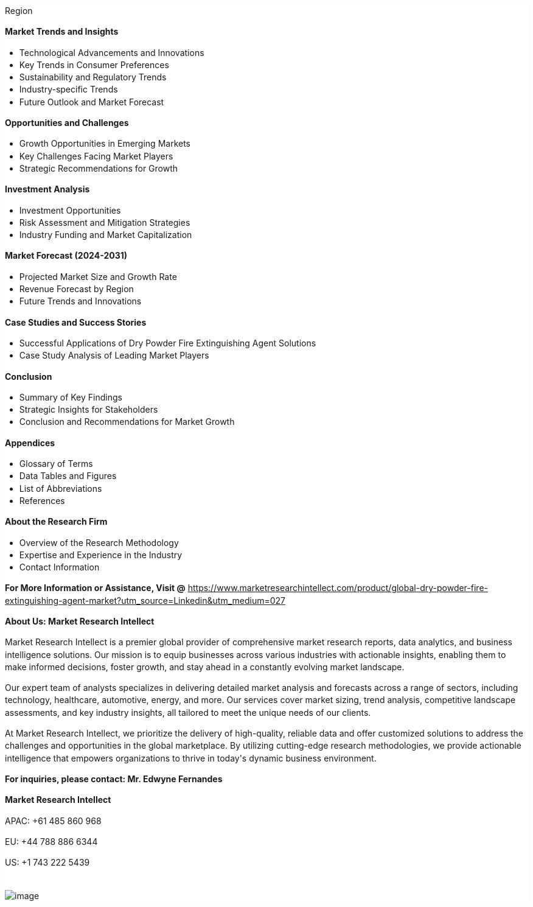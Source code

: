 Region</li></ul><p><strong>Market Trends and Insights</strong></p><ul><li>Technological Advancements and Innovations</li><li>Key Trends in Consumer Preferences</li><li>Sustainability and Regulatory Trends</li><li>Industry-specific Trends</li><li>Future Outlook and Market Forecast</li></ul><p><strong>Opportunities and Challenges</strong></p><ul><li>Growth Opportunities in Emerging Markets</li><li>Key Challenges Facing Market Players</li><li>Strategic Recommendations for Growth</li></ul><p><strong>Investment Analysis</strong></p><ul><li>Investment Opportunities</li><li>Risk Assessment and Mitigation Strategies</li><li>Industry Funding and Market Capitalization</li></ul><p><strong>Market Forecast (2024-2031)</strong></p><ul><li>Projected Market Size and Growth Rate</li><li>Revenue Forecast by Region</li><li>Future Trends and Innovations</li></ul><p><strong>Case Studies and Success Stories</strong></p><ul><li>Successful Applications of Dry Powder Fire Extinguishing Agent Solutions</li><li>Case Study Analysis of Leading Market Players</li></ul><p><strong>Conclusion</strong></p><ul><li>Summary of Key Findings</li><li>Strategic Insights for Stakeholders</li><li>Conclusion and Recommendations for Market Growth</li></ul><p><strong>Appendices</strong></p><ul><li>Glossary of Terms</li><li>Data Tables and Figures</li><li>List of Abbreviations</li><li>References</li></ul><p><strong>About the Research Firm</strong></p><ul><li>Overview of the Research Methodology</li><li>Expertise and Experience in the Industry</li><li>Contact Information</li></ul></div><div class="article-main__content" data-test-id="publishing-text-block"><p><span class="font-[700]"><strong>For More Information or Assistance, Visit @</strong>&nbsp;<a href="https://www.marketresearchintellect.com/product/global-dry-powder-fire-extinguishing-agent-market?utm_source=Linkedin&utm_medium=027">https://www.marketresearchintellect.com/product/global-dry-powder-fire-extinguishing-agent-market?utm_source=Linkedin&utm_medium=027</a></span></p><p><strong>About Us: Market Research Intellect</strong></p><p>Market Research Intellect is a premier global provider of comprehensive market research reports, data analytics, and business intelligence solutions. Our mission is to equip businesses across various industries with actionable insights, enabling them to make informed decisions, foster growth, and stay ahead in a constantly evolving market landscape.</p><p>Our expert team of analysts specializes in delivering detailed market analysis and forecasts across a range of sectors, including technology, healthcare, automotive, energy, and more. Our services cover market sizing, trend analysis, competitive landscape assessments, and key industry insights, all tailored to meet the unique needs of our clients.</p><p>At Market Research Intellect, we prioritize the delivery of high-quality, reliable data and offer customized solutions to address the challenges and opportunities in the global marketplace. By utilizing cutting-edge research methodologies, we provide actionable intelligence that empowers organizations to thrive in today's dynamic business environment.</p><p><strong>For inquiries, please contact: Mr. Edwyne Fernandes</strong></p><p><strong>Market Research Intellect</strong></p><p>APAC: +61 485 860 968</p><p>EU: +44 788 886 6344</p><p>US: +1 743 222 5439</p></div><div class="article-main__content" data-test-id="publishing-text-block">&nbsp;</div>
![image](https://github.com/user-attachments/assets/b2d59806-21ab-41a4-8685-fbd49017f798)
